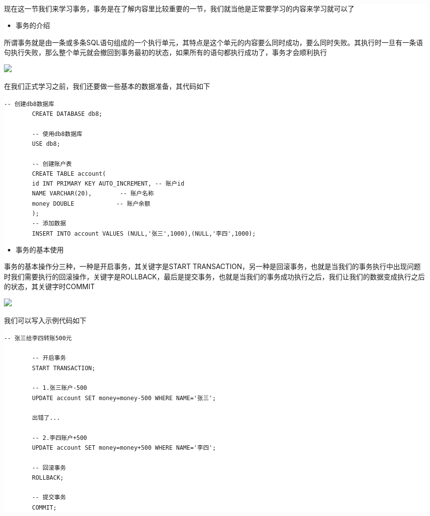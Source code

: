 现在这一节我们来学习事务，事务是在了解内容里比较重要的一节，我们就当他是正常要学习的内容来学习就可以了

- 事务的介绍

所谓事务就是由一条或多条SQL语句组成的一个执行单元，其特点是这个单元的内容要么同时成功，要么同时失败。其执行时一旦有一条语句执行失败，那么整个单元就会撤回到事务最初的状态，如果所有的语句都执行成功了，事务才会顺利执行

![](D:/Rolin的学习笔记/youdaonote-pull/youdaonote/youdaonote-images/WEBRESOURCE52faabcc739a2027d0f4724eba8d790f.png)

在我们正式学习之前，我们还要做一些基本的数据准备，其代码如下

```
-- 创建db8数据库
        CREATE DATABASE db8;

        -- 使用db8数据库
        USE db8;

        -- 创建账户表
        CREATE TABLE account(
        id INT PRIMARY KEY AUTO_INCREMENT, -- 账户id
        NAME VARCHAR(20),        -- 账户名称
        money DOUBLE            -- 账户余额
        );
        -- 添加数据
        INSERT INTO account VALUES (NULL,'张三',1000),(NULL,'李四',1000);
```

- 事务的基本使用

事务的基本操作分三种，一种是开启事务，其关键字是START TRANSACTION，另一种是回滚事务，也就是当我们的事务执行中出现问题时我们需要执行的回滚操作，关键字是ROLLBACK，最后是提交事务，也就是当我们的事务成功执行之后，我们让我们的数据变成执行之后的状态，其关键字时COMMIT

![](D:/Rolin的学习笔记/youdaonote-pull/youdaonote/youdaonote-images/WEBRESOURCE9c0b67d7d327744b0559206521097e8a.png)

我们可以写入示例代码如下

```
-- 张三给李四转账500元

        -- 开启事务
        START TRANSACTION;

        -- 1.张三账户-500
        UPDATE account SET money=money-500 WHERE NAME='张三';

        出错了...

        -- 2.李四账户+500
        UPDATE account SET money=money+500 WHERE NAME='李四';

        -- 回滚事务
        ROLLBACK;

        -- 提交事务
        COMMIT;
```
